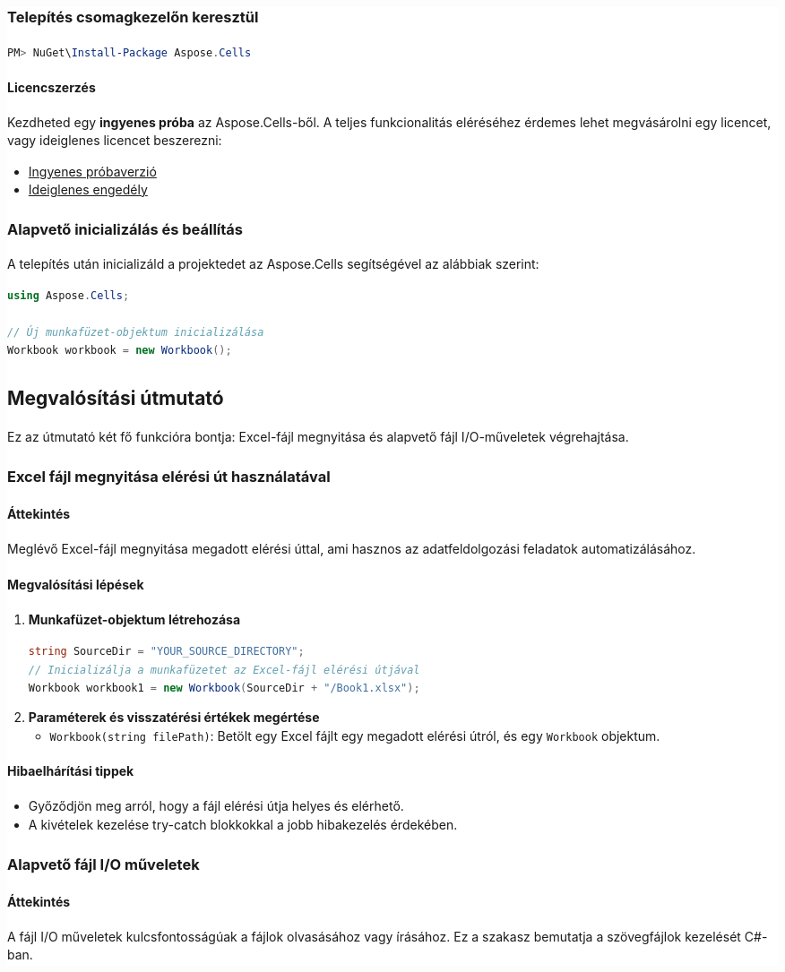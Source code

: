 ### Telepítés csomagkezelőn keresztül
```powershell
PM> NuGet\Install-Package Aspose.Cells
```

#### Licencszerzés
Kezdheted egy **ingyenes próba** az Aspose.Cells-ből. A teljes funkcionalitás eléréséhez érdemes lehet megvásárolni egy licencet, vagy ideiglenes licencet beszerezni:
- [Ingyenes próbaverzió](https://releases.aspose.com/cells/net/)
- [Ideiglenes engedély](https://purchase.aspose.com/temporary-license/)

### Alapvető inicializálás és beállítás
A telepítés után inicializáld a projektedet az Aspose.Cells segítségével az alábbiak szerint:

```csharp
using Aspose.Cells;

// Új munkafüzet-objektum inicializálása
Workbook workbook = new Workbook();
```

## Megvalósítási útmutató
Ez az útmutató két fő funkcióra bontja: Excel-fájl megnyitása és alapvető fájl I/O-műveletek végrehajtása.

### Excel fájl megnyitása elérési út használatával
#### Áttekintés
Meglévő Excel-fájl megnyitása megadott elérési úttal, ami hasznos az adatfeldolgozási feladatok automatizálásához.

#### Megvalósítási lépések
1. **Munkafüzet-objektum létrehozása**
   ```csharp
   string SourceDir = "YOUR_SOURCE_DIRECTORY";
   // Inicializálja a munkafüzetet az Excel-fájl elérési útjával
   Workbook workbook1 = new Workbook(SourceDir + "/Book1.xlsx");
   ```
2. **Paraméterek és visszatérési értékek megértése**
   - `Workbook(string filePath)`: Betölt egy Excel fájlt egy megadott elérési útról, és egy `Workbook` objektum.

#### Hibaelhárítási tippek
- Győződjön meg arról, hogy a fájl elérési útja helyes és elérhető.
- A kivételek kezelése try-catch blokkokkal a jobb hibakezelés érdekében.

### Alapvető fájl I/O műveletek
#### Áttekintés
A fájl I/O műveletek kulcsfontosságúak a fájlok olvasásához vagy írásához. Ez a szakasz bemutatja a szövegfájlok kezelését C#-ban.
